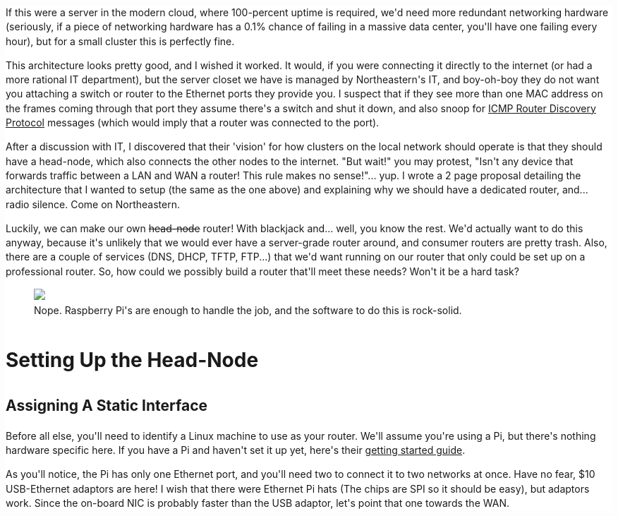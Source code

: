 If this were a server in the modern cloud, where 100-percent uptime is
required, we'd need more redundant networking hardware (seriously, if a piece of
networking hardware has a 0.1% chance of failing in a massive data center,
you'll have one failing every hour), but for a small cluster this is perfectly
fine.

This architecture looks pretty good, and I wished it worked. It would, if you
were connecting it directly to the internet (or had a more rational IT
department), but the server closet we have is managed by Northeastern's IT, and
boy-oh-boy they do not want you attaching a switch or router to the Ethernet
ports they provide you. I suspect that if they see more than one MAC address on
the frames coming through that port they assume there's a switch and shut it
down, and also snoop for [ICMP Router Discovery Protocol](https://en.wikipedia.org/wiki/ICMP_Router_Discovery_Protocol)
messages (which would imply that a router was connected to the port).

After a discussion with IT, I discovered that their 'vision' for how clusters on
the local network should operate is that they should have a head-node, which
also connects the other nodes to the internet. "But wait!" you may protest,
"Isn't any device that forwards traffic between a LAN and WAN a router! This
rule makes no sense!"... yup. I wrote a 2 page proposal detailing the
architecture that I wanted to setup (the same as the one above) and explaining
why we should have a dedicated router, and... radio silence. Come on Northeastern.

Luckily, we can make our own <del>head-node</del> router! With blackjack and...
well, you know the
rest. We'd actually want to do this anyway, because it's unlikely that we would
ever have a server-grade
router around, and consumer routers are pretty trash. Also,
there are a couple of services (DNS, DHCP, TFTP, FTP...) that we'd want running
on our router that only could be set up on a professional router. So, how could
we possibly build a router that'll meet these needs? Won't it be a hard task?

<figure>
  <img src="http://cdn.mos.cms.futurecdn.net/bd63ae1ad029c6699d08f8862a347d51.jpg">
  <figcaption>
    Nope. Raspberry Pi's are enough to handle the job, and the software to do
    this is rock-solid.
  </figcaption>
</figure>

# Setting Up the Head-Node

## Assigning A Static Interface

Before all else, you'll need to identify a Linux machine to use as your router.
We'll assume you're using a Pi, but there's nothing hardware specific here. If
you have a Pi and haven't set it up yet, here's their [getting started guide](https://www.raspberrypi.org/documentation/setup/).

As you'll notice, the Pi has only one Ethernet port, and you'll need two to
connect it to two networks at once. Have no fear, $10 USB-Ethernet adaptors are
here! I wish that there were Ethernet Pi hats (The chips are SPI so it should be
easy), but adaptors work. Since the on-board NIC is probably faster than the USB
adaptor, let's point that one towards the WAN.
